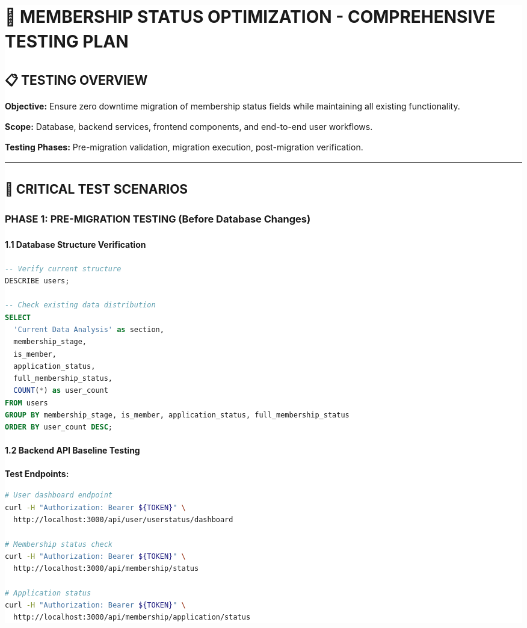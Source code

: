 # 🧪 MEMBERSHIP STATUS OPTIMIZATION - COMPREHENSIVE TESTING PLAN

## 📋 **TESTING OVERVIEW**

**Objective:** Ensure zero downtime migration of membership status fields while maintaining all existing functionality.

**Scope:** Database, backend services, frontend components, and end-to-end user workflows.

**Testing Phases:** Pre-migration validation, migration execution, post-migration verification.

---

## 🎯 **CRITICAL TEST SCENARIOS**

### **PHASE 1: PRE-MIGRATION TESTING (Before Database Changes)**

#### **1.1 Database Structure Verification**
```sql
-- Verify current structure
DESCRIBE users;

-- Check existing data distribution
SELECT 
  'Current Data Analysis' as section,
  membership_stage,
  is_member,
  application_status,
  full_membership_status,
  COUNT(*) as user_count
FROM users 
GROUP BY membership_stage, is_member, application_status, full_membership_status
ORDER BY user_count DESC;
```

#### **1.2 Backend API Baseline Testing**
**Test Endpoints:**
```bash
# User dashboard endpoint
curl -H "Authorization: Bearer ${TOKEN}" \
  http://localhost:3000/api/user/userstatus/dashboard

# Membership status check
curl -H "Authorization: Bearer ${TOKEN}" \
  http://localhost:3000/api/membership/status

# Application status
curl -H "Authorization: Bearer ${TOKEN}" \
  http://localhost:3000/api/membership/application/status
```
